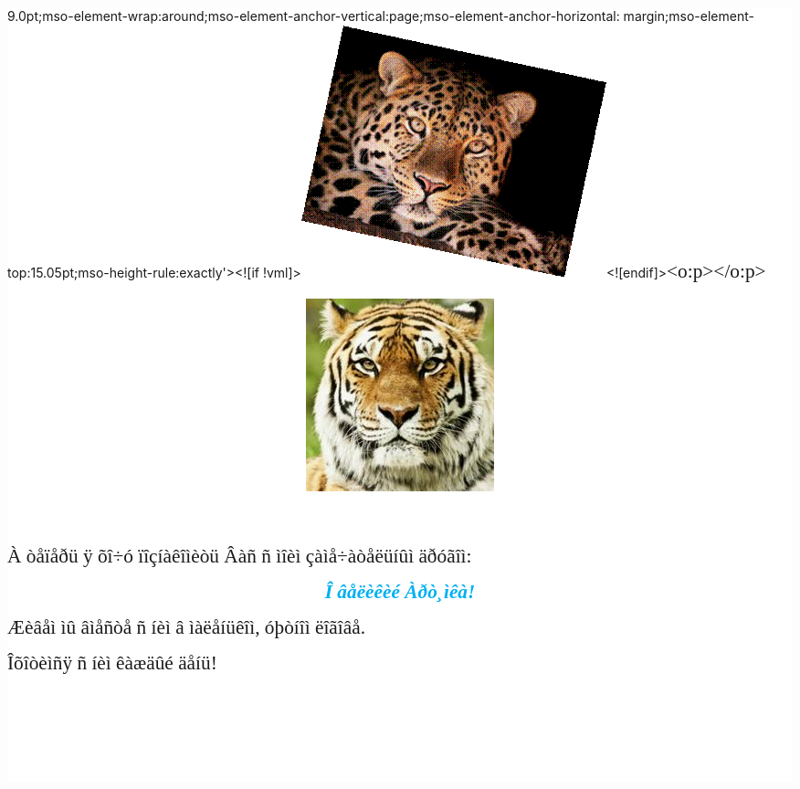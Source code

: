   9.0pt;mso-element-wrap:around;mso-element-anchor-vertical:page;mso-element-anchor-horizontal:
  margin;mso-element-top:15.05pt;mso-height-rule:exactly'><![if !vml]><img width=334 height=276
  src="sitemakhov.files/image006.gif" alt="Áåç èìåíè13432" v:shapes="Ðèñóíîê_x0020_64"><![endif]><span
  style='font-size:16.0pt;font-family:"Times New Roman","serif"'><o:p></o:p></span></p>
  </td>
 </tr>
 <tr style='mso-yfti-irow:3;height:158.4pt'>
  <td width=342 colspan=2 valign=top style='width:205.45pt;padding:0cm 5.4pt 0cm 5.4pt;
  height:158.4pt'>
  <p class=MsoNormal align=center style='margin-bottom:0cm;margin-bottom:.0001pt;
  text-align:center;line-height:normal;mso-element:frame;mso-element-frame-hspace:
  9.0pt;mso-element-wrap:around;mso-element-anchor-vertical:page;mso-element-anchor-horizontal:
  margin;mso-element-top:15.05pt;mso-height-rule:exactly'><span
  style='font-size:16.0pt;font-family:"Times New Roman","serif";mso-fareast-language:
  RU;mso-no-proof:yes'><![if !vml]><img border=0 width=206 height=211
  src="sitemakhov.files/image008.jpg" alt="Áåç èìåíè134313442" v:shapes="Ðèñóíîê_x0020_74"><![endif]></span><span
  style='font-size:16.0pt;font-family:"Times New Roman","serif"'><o:p></o:p></span></p>
  </td>
  <td width=662 colspan=5 valign=top style='width:397.0pt;padding:0cm 5.4pt 0cm 5.4pt;
  height:158.4pt'>
  <p class=MsoNormal align=center style='margin-bottom:0cm;margin-bottom:.0001pt;
  text-align:center;line-height:normal;mso-element:frame;mso-element-frame-hspace:
  9.0pt;mso-element-wrap:around;mso-element-anchor-vertical:page;mso-element-anchor-horizontal:
  margin;mso-element-top:15.05pt;mso-height-rule:exactly'><span
  style='font-size:16.0pt;font-family:"Times New Roman","serif"'><o:p>&nbsp;</o:p></span></p>
  <p class=MsoNormal style='margin-bottom:0cm;margin-bottom:.0001pt;line-height:
  normal'><span style='font-size:16.0pt;font-family:"Times New Roman","serif"'>À
  òåïåðü ÿ õî÷ó ïîçíàêîìèòü Âàñ ñ ìîèì çàìå÷àòåëüíûì äðóãîì:<o:p></o:p></span></p>
  <p class=MsoNormal align=center style='margin-bottom:0cm;margin-bottom:.0001pt;
  text-align:center;line-height:normal'><b style='mso-bidi-font-weight:normal'><i
  style='mso-bidi-font-style:normal'><span style='font-size:16.0pt;font-family:
  "Times New Roman","serif";color:#00B0F0'>Î âåëèêèé Àðò¸ìêà!<o:p></o:p></span></i></b></p>
  <p class=MsoNormal style='margin-bottom:0cm;margin-bottom:.0001pt;line-height:
  normal'><span style='font-size:16.0pt;font-family:"Times New Roman","serif"'>Æèâåì
  ìû âìåñòå ñ íèì â ìàëåíüêîì, óþòíîì ëîãîâå.<o:p></o:p></span></p>
  <p class=MsoNormal style='margin-bottom:0cm;margin-bottom:.0001pt;line-height:
  normal'><span style='font-size:16.0pt;font-family:"Times New Roman","serif"'>Îõîòèìñÿ
  ñ íèì êàæäûé äåíü!<o:p></o:p></span></p>
  <p class=MsoNormal style='margin-bottom:0cm;margin-bottom:.0001pt;text-align:
  justify;line-height:normal;tab-stops:57.6pt'><span style='font-size:16.0pt;
  font-family:"Times New Roman","serif"'><span style='mso-tab-count:1'>              </span><o:p></o:p></span></p>
  </td>
 </tr>
 <tr style='mso-yfti-irow:4;height:18.6pt'>
  <td width=342 colspan=2 valign=top style='width:205.45pt;padding:0cm 5.4pt 0cm 5.4pt;
  height:18.6pt'>
  <p class=MsoNormal align=center style='margin-bottom:0cm;margin-bottom:.0001pt;
  text-align:center;line-height:normal;mso-element:frame;mso-element-frame-hspace:
  9.0pt;mso-element-wrap:around;mso-element-anchor-vertical:page;mso-element-anchor-horizontal:
  margin;mso-element-top:15.05pt;mso-height-rule:exactly'><span
  style='font-size:16.0pt;font-family:"Times New Roman","serif"'><o:p>&nbsp;</o:p></span></p>
  </td>
  <td width=662 colspan=5 valign=top style='width:397.0pt;padding:0cm 5.4pt 0cm 5.4pt;
  height:18.6pt'>
  <p class=MsoNormal align=center style='margin-bottom:0cm;margin-bottom:.0001pt;
  text-align:center;line-height:normal;mso-element:frame;mso-element-frame-hspace:
  9.0pt;mso-element-wrap:around;mso-element-anchor-vertical:page;mso-element-anchor-horizontal:
  margin;mso-element-top:15.05pt;mso-height-rule:exactly'><span
  style='font-size:16.0pt;font-family:"Times New Roman","serif"'><o:p>&nbsp;</o:p></span></p>